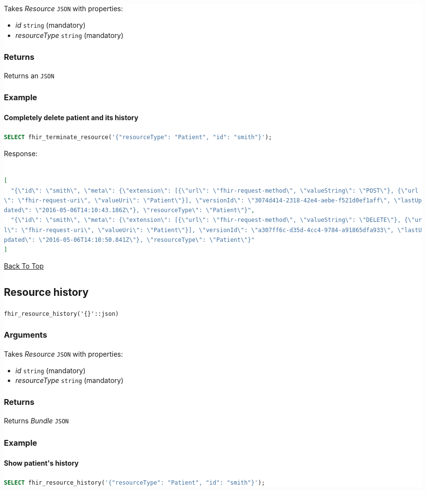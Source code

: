 Takes _Resource_ `JSON` with properties:

* _id_ `string` (mandatory)
* _resourceType_ `string` (mandatory)

### Returns

Returns an `JSON`

### Example

#### Completely delete patient and its history

```sql
SELECT fhir_terminate_resource('{"resourceType": "Patient", "id": "smith"}');
```

Response:

```json

[
  "{\"id\": \"smith\", \"meta\": {\"extension\": [{\"url\": \"fhir-request-method\", \"valueString\": \"POST\"}, {\"url\": \"fhir-request-uri\", \"valueUri\": \"Patient\"}], \"versionId\": \"3074d414-2318-42e4-aebe-f521d0ef1aff\", \"lastUpdated\": \"2016-05-06T14:10:43.186Z\"}, \"resourceType\": \"Patient\"}",
  "{\"id\": \"smith\", \"meta\": {\"extension\": [{\"url\": \"fhir-request-method\", \"valueString\": \"DELETE\"}, {\"url\": \"fhir-request-uri\", \"valueUri\": \"Patient\"}], \"versionId\": \"a307ff6c-d35d-4cc4-9784-a91865dfa933\", \"lastUpdated\": \"2016-05-06T14:10:50.841Z\"}, \"resourceType\": \"Patient\"}"
]
```

[Back To Top](#toc)

<h2 id="fhirbase_api_resource_history">Resource history</h2>

`fhir_resource_history('{}'::json)`

### Arguments

Takes _Resource_ `JSON` with properties:

* _id_ `string` (mandatory)
* _resourceType_ `string` (mandatory)

### Returns

Returns _Bundle_ `JSON`

### Example

#### Show patient's history

```sql
SELECT fhir_resource_history('{"resourceType": "Patient", "id": "smith"}');
```


[Fhirbase Console]: https://fhirbase.github.io/#positioning
[Fhirbase]: https://fhirbase.github.io/#positioning
[PostgreSQL extension]: https://fhirbase.github.io/demo/tutorial.html#/fhirbase-introduction
[ValueSet]: https://www.hl7.org/fhir/valueset.html
[ValueSet]: https://www.hl7.org/fhir/valueset.html
[Fhirbase Console]: https://fhirbase.github.io/#positioning
[Fhirbase]: https://fhirbase.github.io/#positioning
[PostgreSQL extension]: https://fhirbase.github.io/demo/tutorial.html#/fhirbase-introduction
